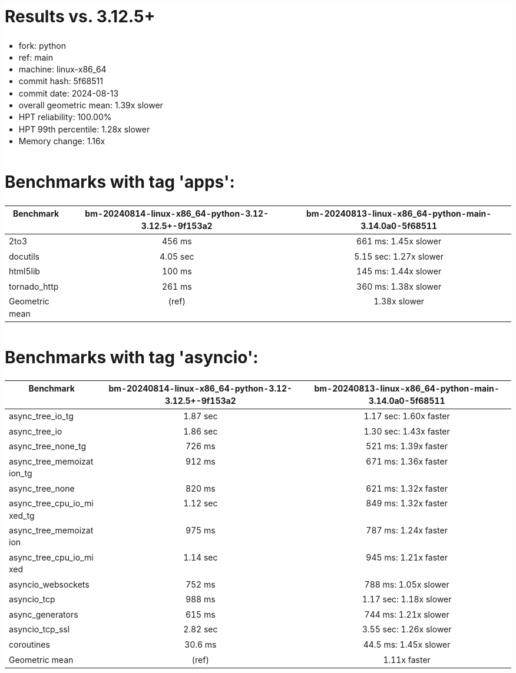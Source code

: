 # Results vs. 3.12.5+

- fork: python
- ref: main
- machine: linux-x86_64
- commit hash: 5f68511
- commit date: 2024-08-13
- overall geometric mean: 1.39x slower
- HPT reliability: 100.00%
- HPT 99th percentile: 1.28x slower
- Memory change: 1.16x

Benchmarks with tag 'apps':
===========================

| Benchmark      | bm-20240814-linux-x86_64-python-3.12-3.12.5+-9f153a2 | bm-20240813-linux-x86_64-python-main-3.14.0a0-5f68511 |
|----------------|:----------------------------------------------------:|:-----------------------------------------------------:|
| 2to3           | 456 ms                                               | 661 ms: 1.45x slower                                  |
| docutils       | 4.05 sec                                             | 5.15 sec: 1.27x slower                                |
| html5lib       | 100 ms                                               | 145 ms: 1.44x slower                                  |
| tornado_http   | 261 ms                                               | 360 ms: 1.38x slower                                  |
| Geometric mean | (ref)                                                | 1.38x slower                                          |

Benchmarks with tag 'asyncio':
==============================

| Benchmark                  | bm-20240814-linux-x86_64-python-3.12-3.12.5+-9f153a2 | bm-20240813-linux-x86_64-python-main-3.14.0a0-5f68511 |
|----------------------------|:----------------------------------------------------:|:-----------------------------------------------------:|
| async_tree_io_tg           | 1.87 sec                                             | 1.17 sec: 1.60x faster                                |
| async_tree_io              | 1.86 sec                                             | 1.30 sec: 1.43x faster                                |
| async_tree_none_tg         | 726 ms                                               | 521 ms: 1.39x faster                                  |
| async_tree_memoization_tg  | 912 ms                                               | 671 ms: 1.36x faster                                  |
| async_tree_none            | 820 ms                                               | 621 ms: 1.32x faster                                  |
| async_tree_cpu_io_mixed_tg | 1.12 sec                                             | 849 ms: 1.32x faster                                  |
| async_tree_memoization     | 975 ms                                               | 787 ms: 1.24x faster                                  |
| async_tree_cpu_io_mixed    | 1.14 sec                                             | 945 ms: 1.21x faster                                  |
| asyncio_websockets         | 752 ms                                               | 788 ms: 1.05x slower                                  |
| asyncio_tcp                | 988 ms                                               | 1.17 sec: 1.18x slower                                |
| async_generators           | 615 ms                                               | 744 ms: 1.21x slower                                  |
| asyncio_tcp_ssl            | 2.82 sec                                             | 3.55 sec: 1.26x slower                                |
| coroutines                 | 30.6 ms                                              | 44.5 ms: 1.45x slower                                 |
| Geometric mean             | (ref)                                                | 1.11x faster                                          |
